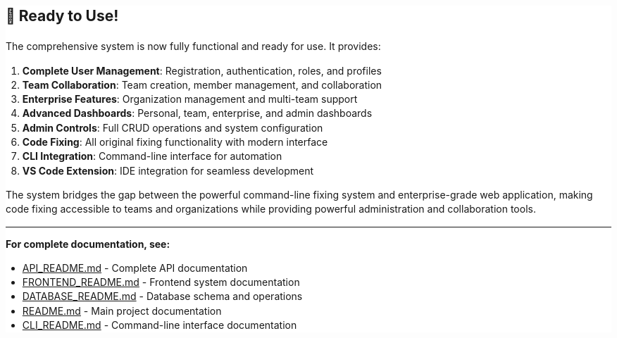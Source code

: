 ## 🎉 Ready to Use!

The comprehensive system is now fully functional and ready for use. It provides:

1. **Complete User Management**: Registration, authentication, roles, and profiles
2. **Team Collaboration**: Team creation, member management, and collaboration
3. **Enterprise Features**: Organization management and multi-team support
4. **Advanced Dashboards**: Personal, team, enterprise, and admin dashboards
5. **Admin Controls**: Full CRUD operations and system configuration
6. **Code Fixing**: All original fixing functionality with modern interface
7. **CLI Integration**: Command-line interface for automation
8. **VS Code Extension**: IDE integration for seamless development

The system bridges the gap between the powerful command-line fixing system and enterprise-grade web application, making code fixing accessible to teams and organizations while providing powerful administration and collaboration tools.

---

**For complete documentation, see:**
- [API_README.md](./API_README.md) - Complete API documentation
- [FRONTEND_README.md](./FRONTEND_README.md) - Frontend system documentation
- [DATABASE_README.md](./DATABASE_README.md) - Database schema and operations
- [README.md](./README.md) - Main project documentation
- [CLI_README.md](./CLI_README.md) - Command-line interface documentation 